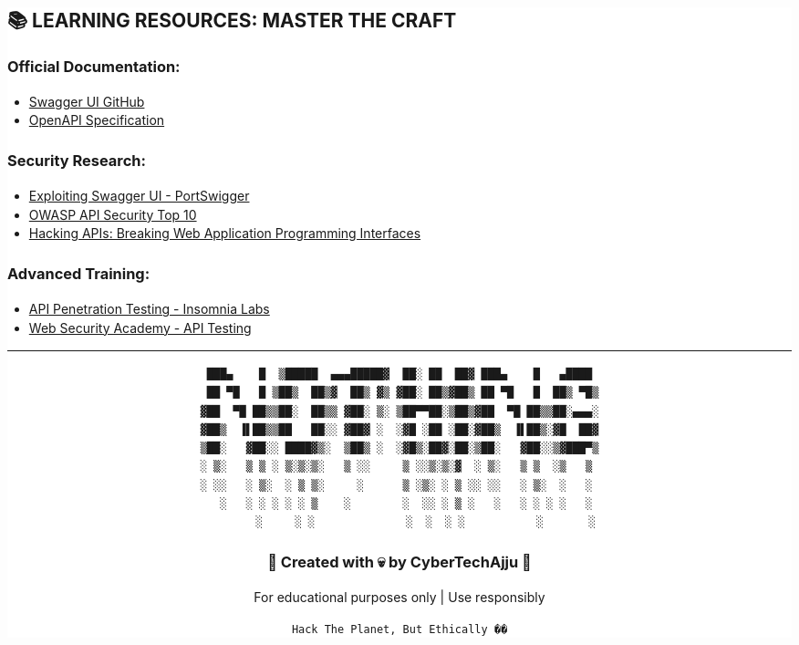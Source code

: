 ## 📚 LEARNING RESOURCES: MASTER THE CRAFT

### Official Documentation:
- [Swagger UI GitHub](https://github.com/swagger-api/swagger-ui)
- [OpenAPI Specification](https://spec.openapis.org/oas/latest.html)

### Security Research:
- [Exploiting Swagger UI - PortSwigger](https://portswigger.net/research/exploiting-swagger-ui)
- [OWASP API Security Top 10](https://owasp.org/www-project-api-security/)
- [Hacking APIs: Breaking Web Application Programming Interfaces](https://www.amazon.com/Hacking-APIs-Application-Programming-Interfaces/dp/1718502443)

### Advanced Training:
- [API Penetration Testing - Insomnia Labs](https://insomnia.rest/security)
- [Web Security Academy - API Testing](https://portswigger.net/web-security/api)

---

<div align="center">
  
```
 ███▄    █  ▒█████  ▄▄▄█████▓  ██░ ██  ██▓ ███▄    █   ▄████ 
 ██ ▀█   █ ▒██▒  ██▒▓  ██▒ ▓▒ ▓██░ ██▒▓██▒ ██ ▀█   █  ██▒ ▀█▒
▓██  ▀█ ██▒▒██░  ██▒▒ ▓██░ ▒░ ▒██▀▀██░▒██▒▓██  ▀█ ██▒▒██░▄▄▄░
▓██▒  ▐▌██▒▒██   ██░░ ▓██▓ ░  ░▓█ ░██ ░██░▓██▒  ▐▌██▒░▓█  ██▓
▒██░   ▓██░░ ████▓▒░  ▒██▒ ░  ░▓█▒░██▓░██░▒██░   ▓██░░▒▓███▀▒
░ ▒░   ▒ ▒ ░ ▒░▒░▒░   ▒ ░░     ▒ ░░▒░▒░▓  ░ ▒░   ▒ ▒  ░▒   ▒ 
░ ░░   ░ ▒░  ░ ▒ ▒░     ░      ▒ ░▒░ ░ ▒ ░░ ░░   ░ ▒░  ░   ░ 
   ░   ░ ░ ░ ░ ░ ▒    ░        ░  ░░ ░ ▒ ░   ░   ░ ░ ░ ░   ░ 
         ░     ░ ░              ░  ░  ░ ░           ░       ░ 
```
  
  <h3>🔰 Created with 💀 by CyberTechAjju 🔰</h3>
  <p>For educational purposes only | Use responsibly</p>
  <code>Hack The Planet, But Ethically ��</code>
  
</div> 
